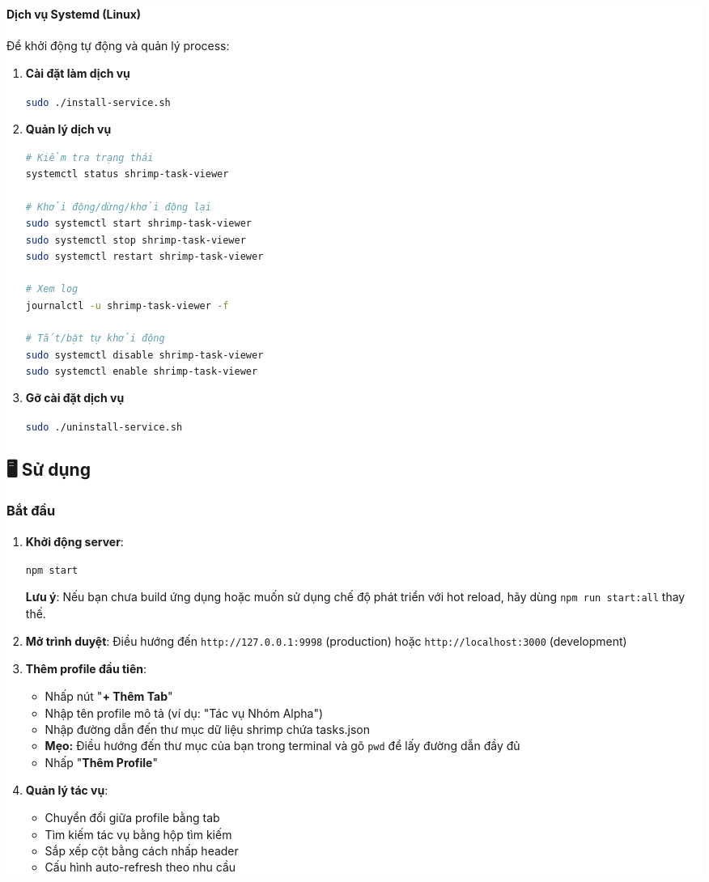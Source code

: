 #### Dịch vụ Systemd (Linux)

Để khởi động tự động và quản lý process:

1. **Cài đặt làm dịch vụ**
   ```bash
   sudo ./install-service.sh
   ```

2. **Quản lý dịch vụ**
   ```bash
   # Kiểm tra trạng thái
   systemctl status shrimp-task-viewer
   
   # Khởi động/dừng/khởi động lại
   sudo systemctl start shrimp-task-viewer
   sudo systemctl stop shrimp-task-viewer
   sudo systemctl restart shrimp-task-viewer
   
   # Xem log
   journalctl -u shrimp-task-viewer -f
   
   # Tắt/bật tự khởi động
   sudo systemctl disable shrimp-task-viewer
   sudo systemctl enable shrimp-task-viewer
   ```

3. **Gỡ cài đặt dịch vụ**
   ```bash
   sudo ./uninstall-service.sh
   ```

## 🖥️ Sử dụng

### Bắt đầu

1. **Khởi động server**:
   ```bash
   npm start
   ```
   
   **Lưu ý**: Nếu bạn chưa build ứng dụng hoặc muốn sử dụng chế độ phát triển với hot reload, hãy dùng `npm run start:all` thay thế.

2. **Mở trình duyệt**:
   Điều hướng đến `http://127.0.0.1:9998` (production) hoặc `http://localhost:3000` (development)

3. **Thêm profile đầu tiên**:
   - Nhấp nút "**+ Thêm Tab**"
   - Nhập tên profile mô tả (ví dụ: "Tác vụ Nhóm Alpha")
   - Nhập đường dẫn đến thư mục dữ liệu shrimp chứa tasks.json
   - **Mẹo:** Điều hướng đến thư mục của bạn trong terminal và gõ `pwd` để lấy đường dẫn đầy đủ
   - Nhấp "**Thêm Profile**"

4. **Quản lý tác vụ**:
   - Chuyển đổi giữa profile bằng tab
   - Tìm kiếm tác vụ bằng hộp tìm kiếm
   - Sắp xếp cột bằng cách nhấp header
   - Cấu hình auto-refresh theo nhu cầu
